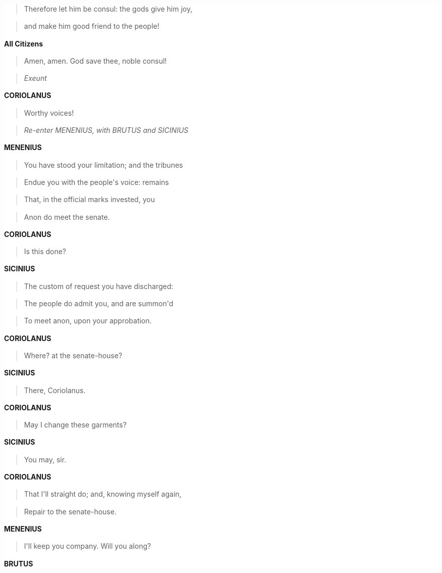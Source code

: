 > Therefore let him be consul: the gods give him joy,  

> and make him good friend to the people!  

**All Citizens**

> Amen, amen. God save thee, noble consul!  

> *Exeunt*

**CORIOLANUS**

> Worthy voices!  

> *Re-enter MENENIUS, with BRUTUS and SICINIUS*

**MENENIUS**

> You have stood your limitation; and the tribunes  

> Endue you with the people's voice: remains  

> That, in the official marks invested, you  

> Anon do meet the senate.  

**CORIOLANUS**

> Is this done?  

**SICINIUS**

> The custom of request you have discharged:  

> The people do admit you, and are summon'd  

> To meet anon, upon your approbation.  

**CORIOLANUS**

> Where? at the senate-house?  

**SICINIUS**

> There, Coriolanus.  

**CORIOLANUS**

> May I change these garments?  

**SICINIUS**

> You may, sir.  

**CORIOLANUS**

> That I'll straight do; and, knowing myself again,  

> Repair to the senate-house.  

**MENENIUS**

> I'll keep you company. Will you along?  

**BRUTUS**
